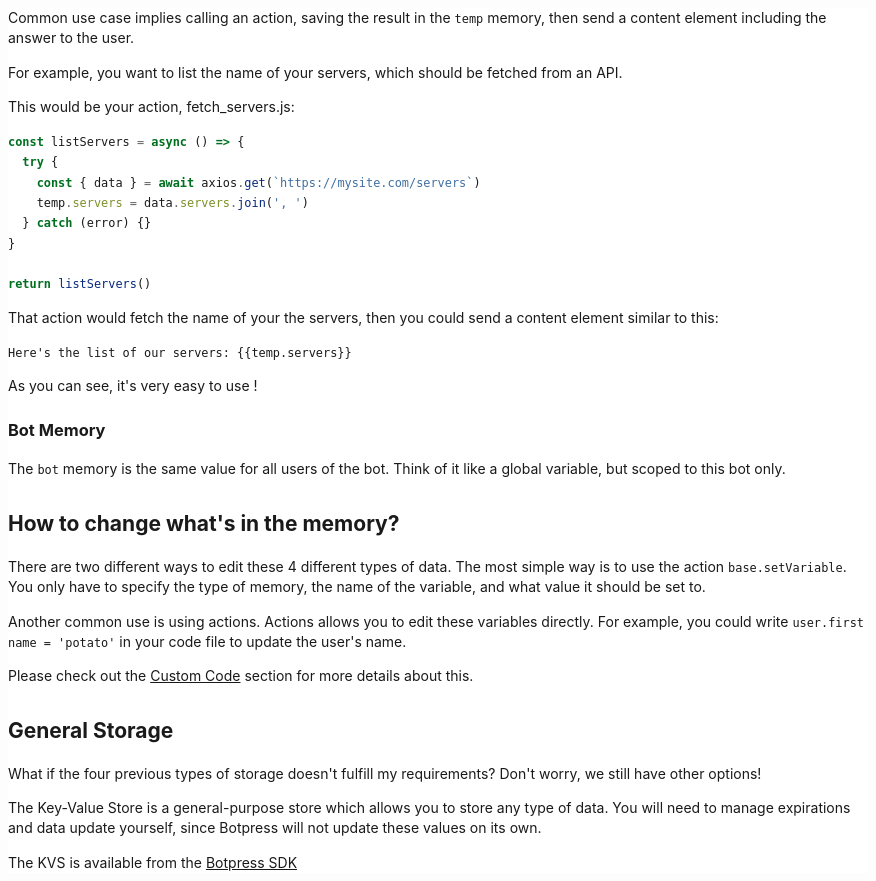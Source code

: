 Common use case implies calling an action, saving the result in the `temp` memory, then send a content element including the answer to the user.

For example, you want to list the name of your servers, which should be fetched from an API.

This would be your action, fetch_servers.js:

```js
const listServers = async () => {
  try {
    const { data } = await axios.get(`https://mysite.com/servers`)
    temp.servers = data.servers.join(', ')
  } catch (error) {}
}

return listServers()
```

That action would fetch the name of your the servers, then you could send a content element similar to this:

`Here's the list of our servers: {{temp.servers}}`

As you can see, it's very easy to use !

### Bot Memory

The `bot` memory is the same value for all users of the bot. Think of it like a global variable, but scoped to this bot only.

## How to change what's in the memory?

There are two different ways to edit these 4 different types of data. The most simple way is to use the action `base.setVariable`. You only have to specify the type of memory, the name of the variable, and what value it should be set to.

Another common use is using actions. Actions allows you to edit these variables directly. For example, you could write `user.firstname = 'potato'` in your code file to update the user's name.

Please check out the [Custom Code](code#actions) section for more details about this.

## General Storage

What if the four previous types of storage doesn't fulfill my requirements? Don't worry, we still have other options!

The Key-Value Store is a general-purpose store which allows you to store any type of data. You will need to manage expirations and data update yourself, since Botpress will not update these values on its own.

The KVS is available from the [Botpress SDK](https://botpress.io/reference/modules/_botpress_sdk_.kvs.html)
